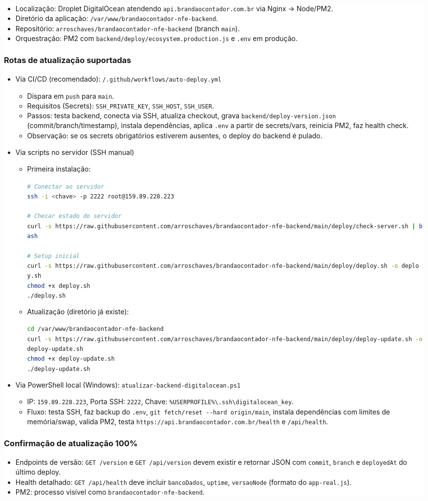 - Localização: Droplet DigitalOcean atendendo `api.brandaocontador.com.br` via Nginx → Node/PM2.
- Diretório da aplicação: `/var/www/brandaocontador-nfe-backend`.
- Repositório: `arroschaves/brandaocontador-nfe-backend` (branch `main`).
- Orquestração: PM2 com `backend/deploy/ecosystem.production.js` e `.env` em produção.

### Rotas de atualização suportadas
- Via CI/CD (recomendado): `/.github/workflows/auto-deploy.yml`
  - Dispara em `push` para `main`.
  - Requisitos (Secrets): `SSH_PRIVATE_KEY`, `SSH_HOST`, `SSH_USER`.
  - Passos: testa backend, conecta via SSH, atualiza checkout, grava `backend/deploy-version.json` (commit/branch/timestamp), instala dependências, aplica `.env` a partir de secrets/vars, reinicia PM2, faz health check.
  - Observação: se os secrets obrigatórios estiverem ausentes, o deploy do backend é pulado.

- Via scripts no servidor (SSH manual)
  - Primeira instalação:
    ```bash
    # Conectar ao servidor
    ssh -i <chave> -p 2222 root@159.89.228.223

    # Checar estado do servidor
    curl -s https://raw.githubusercontent.com/arroschaves/brandaocontador-nfe-backend/main/deploy/check-server.sh | bash

    # Setup inicial
    curl -s https://raw.githubusercontent.com/arroschaves/brandaocontador-nfe-backend/main/deploy/deploy.sh -o deploy.sh
    chmod +x deploy.sh
    ./deploy.sh
    ```
  - Atualização (diretório já existe):
    ```bash
    cd /var/www/brandaocontador-nfe-backend
    curl -s https://raw.githubusercontent.com/arroschaves/brandaocontador-nfe-backend/main/deploy/deploy-update.sh -o deploy-update.sh
    chmod +x deploy-update.sh
    ./deploy-update.sh
    ```

- Via PowerShell local (Windows): `atualizar-backend-digitalocean.ps1`
  - IP: `159.89.228.223`, Porta SSH: `2222`, Chave: `%USERPROFILE%\.ssh\digitalocean_key`.
  - Fluxo: testa SSH, faz backup do `.env`, `git fetch/reset --hard origin/main`, instala dependências com limites de memória/swap, valida PM2, testa `https://api.brandaocontador.com.br/health` e `/api/health`.

### Confirmação de atualização 100%
- Endpoints de versão: `GET /version` e `GET /api/version` devem existir e retornar JSON com `commit`, `branch` e `deployedAt` do último deploy.
- Health detalhado: `GET /api/health` deve incluir `bancoDados`, `uptime`, `versaoNode` (formato do `app-real.js`).
- PM2: processo visível como `brandaocontador-nfe-backend`.

